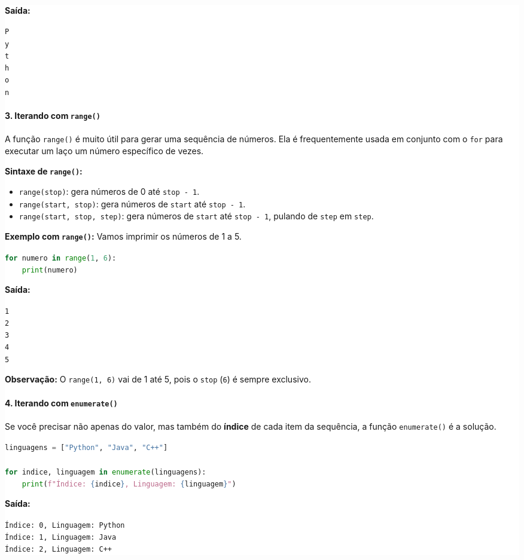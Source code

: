 **Saída:**

```
P
y
t
h
o
n
```

#### **3. Iterando com `range()`**

A função `range()` é muito útil para gerar uma sequência de números. Ela é frequentemente usada em conjunto com o `for` para executar um laço um número específico de vezes.

**Sintaxe de `range()`:**

  - `range(stop)`: gera números de 0 até `stop - 1`.
  - `range(start, stop)`: gera números de `start` até `stop - 1`.
  - `range(start, stop, step)`: gera números de `start` até `stop - 1`, pulando de `step` em `step`.

**Exemplo com `range()`:**
Vamos imprimir os números de 1 a 5.

```python
for numero in range(1, 6):
    print(numero)
```

**Saída:**

```
1
2
3
4
5
```

**Observação:** O `range(1, 6)` vai de 1 até 5, pois o `stop` (`6`) é sempre exclusivo.

#### **4. Iterando com `enumerate()`**

Se você precisar não apenas do valor, mas também do **índice** de cada item da sequência, a função `enumerate()` é a solução.

```python
linguagens = ["Python", "Java", "C++"]

for indice, linguagem in enumerate(linguagens):
    print(f"Índice: {indice}, Linguagem: {linguagem}")
```

**Saída:**

```
Índice: 0, Linguagem: Python
Índice: 1, Linguagem: Java
Índice: 2, Linguagem: C++
```
